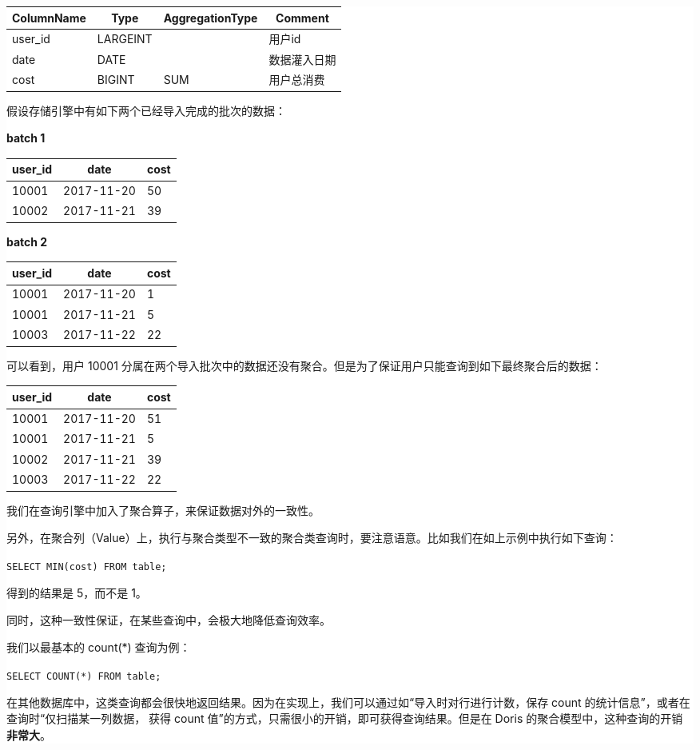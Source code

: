 | ColumnName | Type     | AggregationType | Comment |
|------------|----------|-----------------|---------|
| user_id    | LARGEINT |                 | 用户id    |
| date       | DATE     |                 | 数据灌入日期  |
| cost       | BIGINT   | SUM             | 用户总消费   |

假设存储引擎中有如下两个已经导入完成的批次的数据：

**batch 1**

| user_id | date       | cost |
|---------|------------|------|
| 10001   | 2017-11-20 | 50   |
| 10002   | 2017-11-21 | 39   |

**batch 2**

| user_id | date       | cost |
|---------|------------|------|
| 10001   | 2017-11-20 | 1    |
| 10001   | 2017-11-21 | 5    |
| 10003   | 2017-11-22 | 22   |

可以看到，用户 10001 分属在两个导入批次中的数据还没有聚合。但是为了保证用户只能查询到如下最终聚合后的数据：

| user_id | date       | cost |
|---------|------------|------|
| 10001   | 2017-11-20 | 51   |
| 10001   | 2017-11-21 | 5    |
| 10002   | 2017-11-21 | 39   |
| 10003   | 2017-11-22 | 22   |

我们在查询引擎中加入了聚合算子，来保证数据对外的一致性。

另外，在聚合列（Value）上，执行与聚合类型不一致的聚合类查询时，要注意语意。比如我们在如上示例中执行如下查询：

```
SELECT MIN(cost) FROM table;
```

得到的结果是 5，而不是 1。

同时，这种一致性保证，在某些查询中，会极大地降低查询效率。

我们以最基本的 count(*) 查询为例：

```
SELECT COUNT(*) FROM table;
```

在其他数据库中，这类查询都会很快地返回结果。因为在实现上，我们可以通过如“导入时对行进行计数，保存 count 的统计信息”，或者在查询时“仅扫描某一列数据，
获得 count 值”的方式，只需很小的开销，即可获得查询结果。但是在 Doris 的聚合模型中，这种查询的开销**非常大**。
